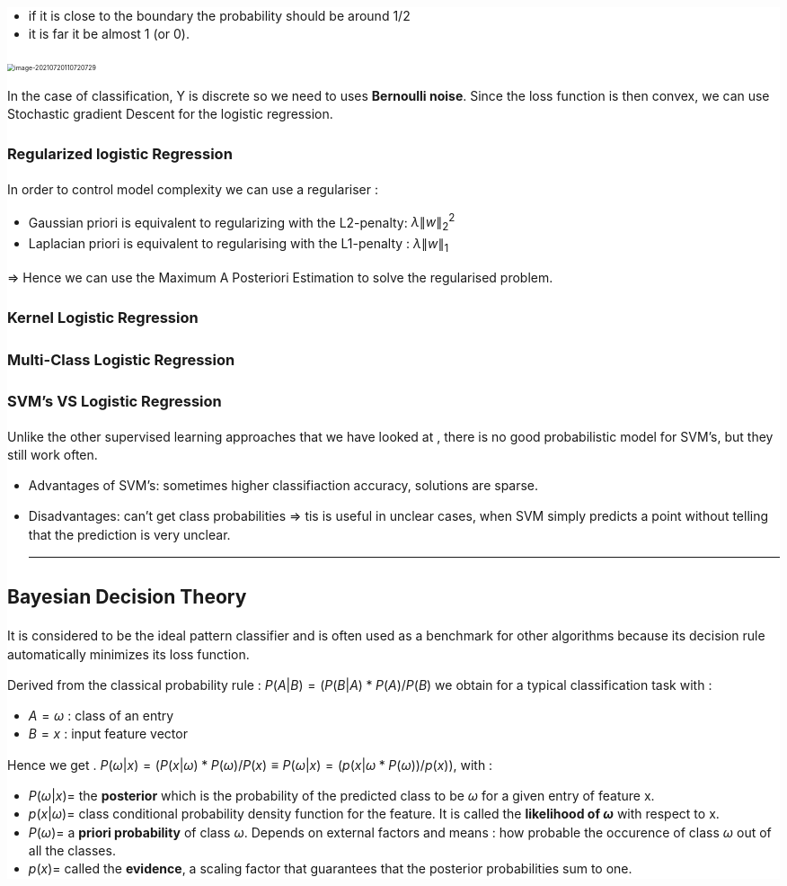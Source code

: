 - if it is close to the boundary the probability should be around $1/2$
- it is far it be almost 1 (or 0).

<img src="/Users/darkeraser/Library/Application Support/typora-user-images/image-20210720110720729.png" alt="image-20210720110720729" style="zoom:50%;center:right" />

In the case of classification, Y is discrete so we need to uses **Bernoulli noise**. Since the loss function is then convex, we can use Stochastic gradient Descent for the logistic regression.

### Regularized logistic Regression

In order to control model complexity we can use a regulariser :

- Gaussian priori is equivalent to regularizing with the L2-penalty: $\lambda\rVert w \rVert_2^2$
- Laplacian priori is equivalent to regularising with the L1-penalty : $\lambda \rVert w \rVert_1$

=> Hence we can use the Maximum A  Posteriori Estimation to solve the regularised problem.

### Kernel Logistic Regression

### Multi-Class Logistic Regression

### SVM’s VS Logistic Regression

Unlike the other supervised learning approaches that we have looked at , there is no good probabilistic model for SVM’s, but they still work often.

- Advantages of SVM’s: sometimes higher classifiaction accuracy, solutions are sparse.

- Disadvantages: can’t get class probabilities => tis is useful in unclear cases, when SVM simply predicts a point without telling that the prediction is very unclear.

  ---

## Bayesian Decision Theory

It is considered to be the ideal pattern classifier and is often used as a benchmark for other algorithms because its decision rule automatically minimizes its loss function.

Derived from the classical probability rule : $P(A|B)=(P(B|A)*P(A)/P(B)$ we obtain for a typical classification task with : 

- $A = \omega$ : class of an entry
- $B= x$ : input feature vector

Hence we get . $P(\omega|x)=(P(x|\omega)*P(\omega)/P(x) \equiv P(\omega|x)= (p(x|\omega*P(\omega))/p(x))$, with :

- $P(\omega|x)=$ the **posterior** which is the probability of the predicted class to be $\omega$ for a given entry of feature x.
- $p(x|\omega)=$ class conditional probability density function for the feature. It is called the **likelihood of $\omega$** with respect to x.
- $P(\omega)=$ a **priori probability** of class $\omega$. Depends on external factors and means : how probable the occurence of class $\omega$ out of all the classes.
- $p(x)=$ called the **evidence**, a scaling factor that guarantees that the posterior probabilities sum to one.

